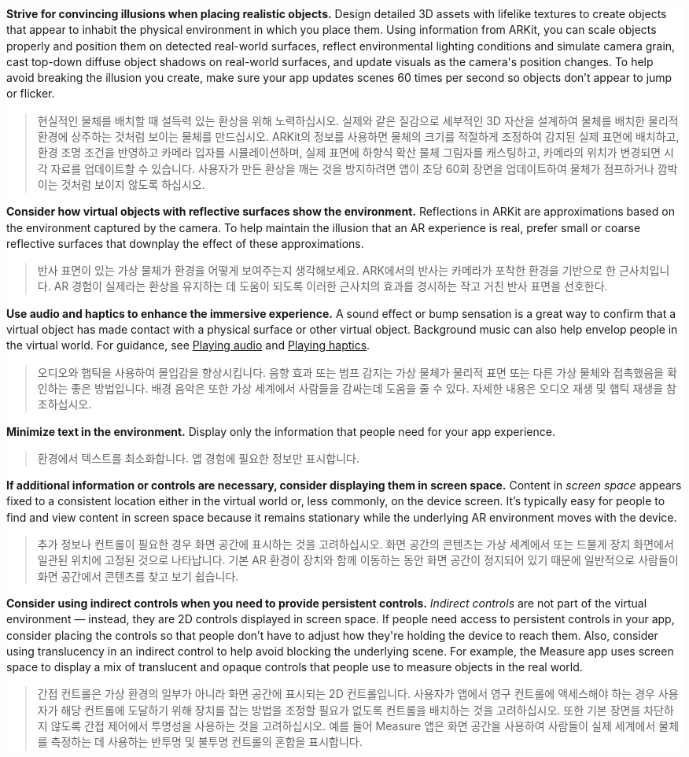


**Strive for convincing illusions when placing realistic objects.** Design detailed 3D assets with lifelike textures to create objects that appear to inhabit the physical environment in which you place them. Using information from ARKit, you can scale objects properly and position them on detected real-world surfaces, reflect environmental lighting conditions and simulate camera grain, cast top-down diffuse object shadows on real-world surfaces, and update visuals as the camera's position changes. To help avoid breaking the illusion you create, make sure your app updates scenes 60 times per second so objects don’t appear to jump or flicker.
> 현실적인 물체를 배치할 때 설득력 있는 환상을 위해 노력하십시오. 실제와 같은 질감으로 세부적인 3D 자산을 설계하여 물체를 배치한 물리적 환경에 상주하는 것처럼 보이는 물체를 만드십시오. ARKit의 정보를 사용하면 물체의 크기를 적절하게 조정하여 감지된 실제 표면에 배치하고, 환경 조명 조건을 반영하고 카메라 입자를 시뮬레이션하며, 실제 표면에 하향식 확산 물체 그림자를 캐스팅하고, 카메라의 위치가 변경되면 시각 자료를 업데이트할 수 있습니다. 사용자가 만든 환상을 깨는 것을 방지하려면 앱이 초당 60회 장면을 업데이트하여 물체가 점프하거나 깜박이는 것처럼 보이지 않도록 하십시오.
>




**Consider how virtual objects with reflective surfaces show the environment.** Reflections in ARKit are approximations based on the environment captured by the camera. To help maintain the illusion that an AR experience is real, prefer small or coarse reflective surfaces that downplay the effect of these approximations.
> 반사 표면이 있는 가상 물체가 환경을 어떻게 보여주는지 생각해보세요. ARK에서의 반사는 카메라가 포착한 환경을 기반으로 한 근사치입니다. AR 경험이 실제라는 환상을 유지하는 데 도움이 되도록 이러한 근사치의 효과를 경시하는 작고 거친 반사 표면을 선호한다.
>




**Use audio and haptics to enhance the immersive experience.** A sound effect or bump sensation is a great way to confirm that a virtual object has made contact with a physical surface or other virtual object. Background music can also help envelop people in the virtual world. For guidance, see [Playing audio](../patterns/playing-audio) and [Playing haptics](../patterns/playing-haptics).
> 오디오와 햅틱을 사용하여 몰입감을 향상시킵니다. 음향 효과 또는 범프 감지는 가상 물체가 물리적 표면 또는 다른 가상 물체와 접촉했음을 확인하는 좋은 방법입니다. 배경 음악은 또한 가상 세계에서 사람들을 감싸는데 도움을 줄 수 있다. 자세한 내용은 오디오 재생 및 햅틱 재생을 참조하십시오.
>




**Minimize text in the environment.** Display only the information that people need for your app experience.
> 환경에서 텍스트를 최소화합니다. 앱 경험에 필요한 정보만 표시합니다.
>




**If additional information or controls are necessary, consider displaying them in screen space.** Content in *screen space* appears fixed to a consistent location either in the virtual world or, less commonly, on the device screen. It’s typically easy for people to find and view content in screen space because it remains stationary while the underlying AR environment moves with the device.
> 추가 정보나 컨트롤이 필요한 경우 화면 공간에 표시하는 것을 고려하십시오. 화면 공간의 콘텐츠는 가상 세계에서 또는 드물게 장치 화면에서 일관된 위치에 고정된 것으로 나타납니다. 기본 AR 환경이 장치와 함께 이동하는 동안 화면 공간이 정지되어 있기 때문에 일반적으로 사람들이 화면 공간에서 콘텐츠를 찾고 보기 쉽습니다.
>




**Consider using indirect controls when you need to provide persistent controls.** *Indirect controls* are not part of the virtual environment — instead, they are 2D controls displayed in screen space. If people need access to persistent controls in your app, consider placing the controls so that people don’t have to adjust how they're holding the device to reach them. Also, consider using translucency in an indirect control to help avoid blocking the underlying scene. For example, the Measure app uses screen space to display a mix of translucent and opaque controls that people use to measure objects in the real world.
> 간접 컨트롤은 가상 환경의 일부가 아니라 화면 공간에 표시되는 2D 컨트롤입니다. 사용자가 앱에서 영구 컨트롤에 액세스해야 하는 경우 사용자가 해당 컨트롤에 도달하기 위해 장치를 잡는 방법을 조정할 필요가 없도록 컨트롤을 배치하는 것을 고려하십시오. 또한 기본 장면을 차단하지 않도록 간접 제어에서 투명성을 사용하는 것을 고려하십시오. 예를 들어 Measure 앱은 화면 공간을 사용하여 사람들이 실제 세계에서 물체를 측정하는 데 사용하는 반투명 및 불투명 컨트롤의 혼합을 표시합니다.
>
